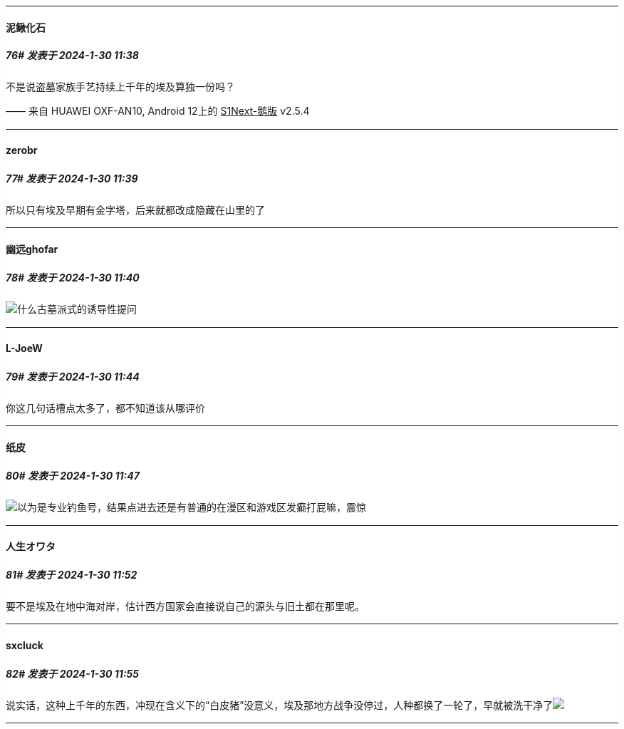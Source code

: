 *****

####  泥鳅化石  
##### 76#       发表于 2024-1-30 11:38

不是说盗墓家族手艺持续上千年的埃及算独一份吗？

—— 来自 HUAWEI OXF-AN10, Android 12上的 [S1Next-鹅版](https://github.com/ykrank/S1-Next/releases) v2.5.4

*****

####  zerobr  
##### 77#       发表于 2024-1-30 11:39

所以只有埃及早期有金字塔，后来就都改成隐藏在山里的了

*****

####  幽远ghofar  
##### 78#       发表于 2024-1-30 11:40

<img src="https://static.saraba1st.com/image/smiley/face2017/067.png" referrerpolicy="no-referrer">什么古墓派式的诱导性提问


*****

####  L-JoeW  
##### 79#       发表于 2024-1-30 11:44

你这几句话槽点太多了，都不知道该从哪评价

*****

####  纸皮  
##### 80#       发表于 2024-1-30 11:47

<img src="https://static.saraba1st.com/image/smiley/face2017/067.png" referrerpolicy="no-referrer">以为是专业钓鱼号，结果点进去还是有普通的在漫区和游戏区发癫打屁嘛，震惊

*****

####  人生オワタ  
##### 81#       发表于 2024-1-30 11:52

要不是埃及在地中海对岸，估计西方国家会直接说自己的源头与旧土都在那里呢。


*****

####  sxcluck  
##### 82#       发表于 2024-1-30 11:55

说实话，这种上千年的东西，冲现在含义下的“白皮猪”没意义，埃及那地方战争没停过，人种都换了一轮了，早就被洗干净了<img src="https://static.saraba1st.com/image/smiley/face2017/067.png" referrerpolicy="no-referrer">

*****
